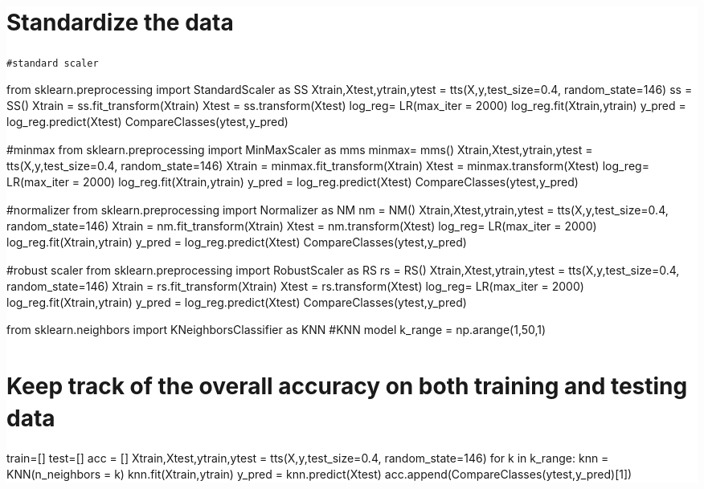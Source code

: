 
# Standardize the data
    #standard scaler
from sklearn.preprocessing import StandardScaler as SS
Xtrain,Xtest,ytrain,ytest = tts(X,y,test_size=0.4, random_state=146)
ss = SS()
Xtrain = ss.fit_transform(Xtrain)
Xtest = ss.transform(Xtest)
log_reg= LR(max_iter = 2000)
log_reg.fit(Xtrain,ytrain)
y_pred = log_reg.predict(Xtest)
CompareClasses(ytest,y_pred)


#minmax
from sklearn.preprocessing import MinMaxScaler as mms
minmax= mms()
Xtrain,Xtest,ytrain,ytest = tts(X,y,test_size=0.4, random_state=146)
Xtrain = minmax.fit_transform(Xtrain)
Xtest = minmax.transform(Xtest)
log_reg= LR(max_iter = 2000)
log_reg.fit(Xtrain,ytrain)
y_pred = log_reg.predict(Xtest)
CompareClasses(ytest,y_pred)


#normalizer
from sklearn.preprocessing import Normalizer as NM
nm = NM()
Xtrain,Xtest,ytrain,ytest = tts(X,y,test_size=0.4, random_state=146)
Xtrain = nm.fit_transform(Xtrain)
Xtest = nm.transform(Xtest)
log_reg= LR(max_iter = 2000)
log_reg.fit(Xtrain,ytrain)
y_pred = log_reg.predict(Xtest)
CompareClasses(ytest,y_pred)


#robust scaler
from sklearn.preprocessing import RobustScaler as RS
rs = RS()
Xtrain,Xtest,ytrain,ytest = tts(X,y,test_size=0.4, random_state=146)
Xtrain = rs.fit_transform(Xtrain)
Xtest = rs.transform(Xtest)
log_reg= LR(max_iter = 2000)
log_reg.fit(Xtrain,ytrain)
y_pred = log_reg.predict(Xtest)
CompareClasses(ytest,y_pred)



from sklearn.neighbors import KNeighborsClassifier as KNN
#KNN model
k_range = np.arange(1,50,1) 
# Keep track of the overall accuracy on both training and testing data
train=[]
test=[]
acc = []
Xtrain,Xtest,ytrain,ytest = tts(X,y,test_size=0.4, random_state=146)
for k in k_range:
    knn = KNN(n_neighbors = k)
    knn.fit(Xtrain,ytrain)
    y_pred = knn.predict(Xtest)
    acc.append(CompareClasses(ytest,y_pred)[1])
